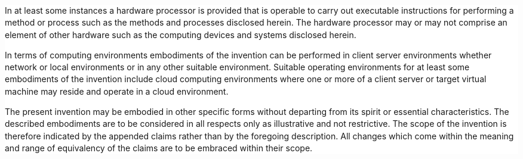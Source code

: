In at least some instances a hardware processor is provided that is operable to carry out executable instructions for performing a method or process such as the methods and processes disclosed herein. The hardware processor may or may not comprise an element of other hardware such as the computing devices and systems disclosed herein.

In terms of computing environments embodiments of the invention can be performed in client server environments whether network or local environments or in any other suitable environment. Suitable operating environments for at least some embodiments of the invention include cloud computing environments where one or more of a client server or target virtual machine may reside and operate in a cloud environment.

The present invention may be embodied in other specific forms without departing from its spirit or essential characteristics. The described embodiments are to be considered in all respects only as illustrative and not restrictive. The scope of the invention is therefore indicated by the appended claims rather than by the foregoing description. All changes which come within the meaning and range of equivalency of the claims are to be embraced within their scope.

